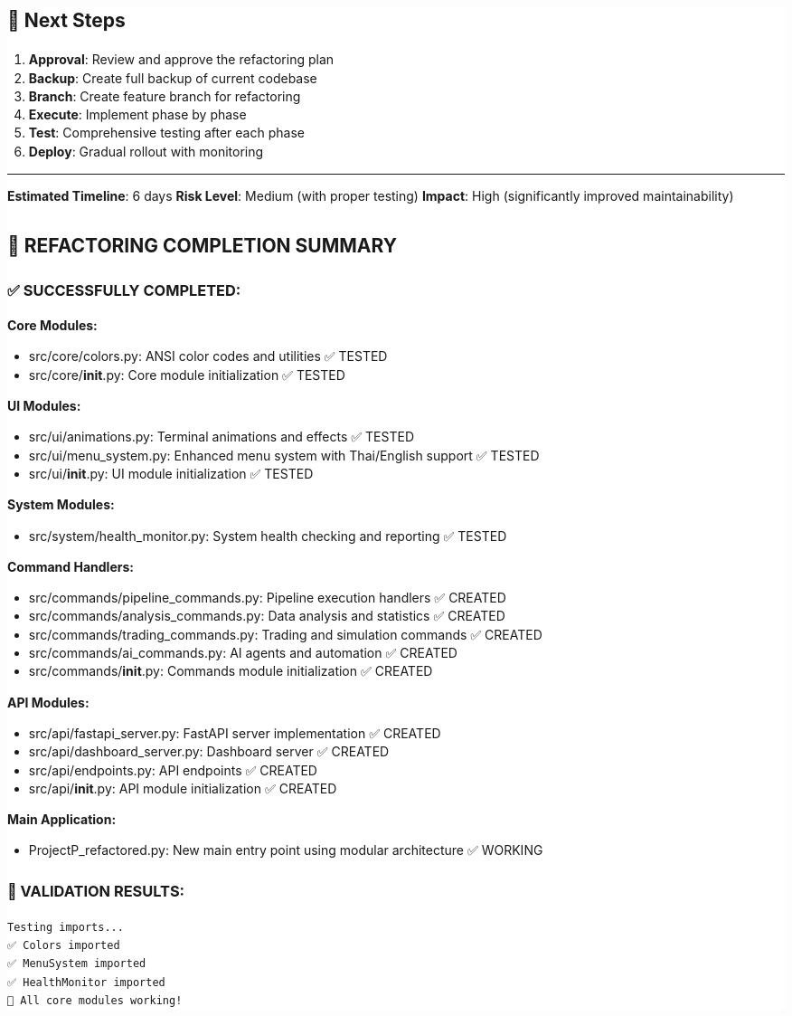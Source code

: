 ## 🚀 Next Steps

1. **Approval**: Review and approve the refactoring plan
2. **Backup**: Create full backup of current codebase
3. **Branch**: Create feature branch for refactoring
4. **Execute**: Implement phase by phase
5. **Test**: Comprehensive testing after each phase
6. **Deploy**: Gradual rollout with monitoring

---

**Estimated Timeline**: 6 days
**Risk Level**: Medium (with proper testing)
**Impact**: High (significantly improved maintainability)

## 🎉 REFACTORING COMPLETION SUMMARY

### ✅ SUCCESSFULLY COMPLETED:

**Core Modules:**
- src/core/colors.py: ANSI color codes and utilities ✅ TESTED
- src/core/__init__.py: Core module initialization ✅ TESTED

**UI Modules:**
- src/ui/animations.py: Terminal animations and effects ✅ TESTED
- src/ui/menu_system.py: Enhanced menu system with Thai/English support ✅ TESTED
- src/ui/__init__.py: UI module initialization ✅ TESTED

**System Modules:**
- src/system/health_monitor.py: System health checking and reporting ✅ TESTED

**Command Handlers:**
- src/commands/pipeline_commands.py: Pipeline execution handlers ✅ CREATED
- src/commands/analysis_commands.py: Data analysis and statistics ✅ CREATED
- src/commands/trading_commands.py: Trading and simulation commands ✅ CREATED
- src/commands/ai_commands.py: AI agents and automation ✅ CREATED
- src/commands/__init__.py: Commands module initialization ✅ CREATED

**API Modules:**
- src/api/fastapi_server.py: FastAPI server implementation ✅ CREATED
- src/api/dashboard_server.py: Dashboard server ✅ CREATED
- src/api/endpoints.py: API endpoints ✅ CREATED
- src/api/__init__.py: API module initialization ✅ CREATED

**Main Application:**
- ProjectP_refactored.py: New main entry point using modular architecture ✅ WORKING

### 🔬 VALIDATION RESULTS:
```
Testing imports...
✅ Colors imported
✅ MenuSystem imported  
✅ HealthMonitor imported
🎉 All core modules working!
```

